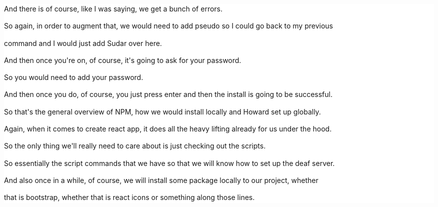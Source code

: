 And there is of course, like I was saying, we get a bunch of errors.

So again, in order to augment that, we would need to add pseudo so I could go back to my previous

command and I would just add Sudar over here.

And then once you're on, of course, it's going to ask for your password.

So you would need to add your password.

And then once you do, of course, you just press enter and then the install is going to be successful.

So that's the general overview of NPM, how we would install locally and Howard set up globally.

Again, when it comes to create react app, it does all the heavy lifting already for us under the hood.

So the only thing we'll really need to care about is just checking out the scripts.

So essentially the script commands that we have so that we will know how to set up the deaf server.

And also once in a while, of course, we will install some package locally to our project, whether

that is bootstrap, whether that is react icons or something along those lines.


